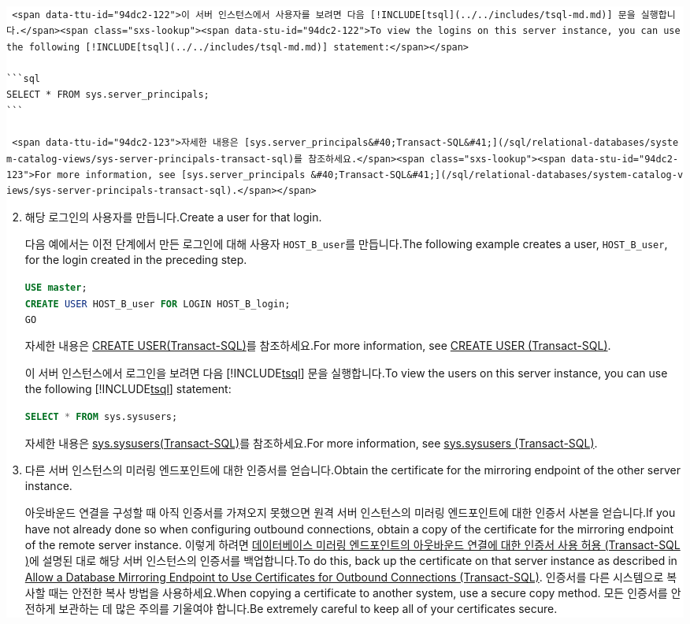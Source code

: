      <span data-ttu-id="94dc2-122">이 서버 인스턴스에서 사용자를 보려면 다음 [!INCLUDE[tsql](../../includes/tsql-md.md)] 문을 실행합니다.</span><span class="sxs-lookup"><span data-stu-id="94dc2-122">To view the logins on this server instance, you can use the following [!INCLUDE[tsql](../../includes/tsql-md.md)] statement:</span></span>  
  
    ```sql  
    SELECT * FROM sys.server_principals;  
    ```  
  
     <span data-ttu-id="94dc2-123">자세한 내용은 [sys.server_principals&#40;Transact-SQL&#41;](/sql/relational-databases/system-catalog-views/sys-server-principals-transact-sql)를 참조하세요.</span><span class="sxs-lookup"><span data-stu-id="94dc2-123">For more information, see [sys.server_principals &#40;Transact-SQL&#41;](/sql/relational-databases/system-catalog-views/sys-server-principals-transact-sql).</span></span>  
  
2.  <span data-ttu-id="94dc2-124">해당 로그인의 사용자를 만듭니다.</span><span class="sxs-lookup"><span data-stu-id="94dc2-124">Create a user for that login.</span></span>  
  
     <span data-ttu-id="94dc2-125">다음 예에서는 이전 단계에서 만든 로그인에 대해 사용자 `HOST_B_user`를 만듭니다.</span><span class="sxs-lookup"><span data-stu-id="94dc2-125">The following example creates a user, `HOST_B_user`, for the login created in the preceding step.</span></span>  
  
    ```sql  
    USE master;  
    CREATE USER HOST_B_user FOR LOGIN HOST_B_login;  
    GO  
    ```  
  
     <span data-ttu-id="94dc2-126">자세한 내용은 [CREATE USER&#40;Transact-SQL&#41;](/sql/t-sql/statements/create-user-transact-sql)를 참조하세요.</span><span class="sxs-lookup"><span data-stu-id="94dc2-126">For more information, see [CREATE USER &#40;Transact-SQL&#41;](/sql/t-sql/statements/create-user-transact-sql).</span></span>  
  
     <span data-ttu-id="94dc2-127">이 서버 인스턴스에서 로그인을 보려면 다음 [!INCLUDE[tsql](../../includes/tsql-md.md)] 문을 실행합니다.</span><span class="sxs-lookup"><span data-stu-id="94dc2-127">To view the users on this server instance, you can use the following [!INCLUDE[tsql](../../includes/tsql-md.md)] statement:</span></span>  
  
    ```sql  
    SELECT * FROM sys.sysusers;  
    ```  
  
     <span data-ttu-id="94dc2-128">자세한 내용은 [sys.sysusers&#40;Transact-SQL&#41;](/sql/relational-databases/system-compatibility-views/sys-sysusers-transact-sql)를 참조하세요.</span><span class="sxs-lookup"><span data-stu-id="94dc2-128">For more information, see [sys.sysusers &#40;Transact-SQL&#41;](/sql/relational-databases/system-compatibility-views/sys-sysusers-transact-sql).</span></span>  
  
3.  <span data-ttu-id="94dc2-129">다른 서버 인스턴스의 미러링 엔드포인트에 대한 인증서를 얻습니다.</span><span class="sxs-lookup"><span data-stu-id="94dc2-129">Obtain the certificate for the mirroring endpoint of the other server instance.</span></span>  
  
     <span data-ttu-id="94dc2-130">아웃바운드 연결을 구성할 때 아직 인증서를 가져오지 못했으면 원격 서버 인스턴스의 미러링 엔드포인트에 대한 인증서 사본을 얻습니다.</span><span class="sxs-lookup"><span data-stu-id="94dc2-130">If you have not already done so when configuring outbound connections, obtain a copy of the certificate for the mirroring endpoint of the remote server instance.</span></span> <span data-ttu-id="94dc2-131">이렇게 하려면 [데이터베이스 미러링 엔드포인트의 아웃바운드 연결에 대한 인증서 사용 허용 &#40;Transact-SQL &#41;](database-mirroring-use-certificates-for-outbound-connections.md)에 설명된 대로 해당 서버 인스턴스의 인증서를 백업합니다.</span><span class="sxs-lookup"><span data-stu-id="94dc2-131">To do this, back up the certificate on that server instance as described in [Allow a Database Mirroring Endpoint to Use Certificates for Outbound Connections &#40;Transact-SQL&#41;](database-mirroring-use-certificates-for-outbound-connections.md).</span></span> <span data-ttu-id="94dc2-132">인증서를 다른 시스템으로 복사할 때는 안전한 복사 방법을 사용하세요.</span><span class="sxs-lookup"><span data-stu-id="94dc2-132">When copying a certificate to another system, use a secure copy method.</span></span> <span data-ttu-id="94dc2-133">모든 인증서를 안전하게 보관하는 데 많은 주의를 기울여야 합니다.</span><span class="sxs-lookup"><span data-stu-id="94dc2-133">Be extremely careful to keep all of your certificates secure.</span></span>  
  